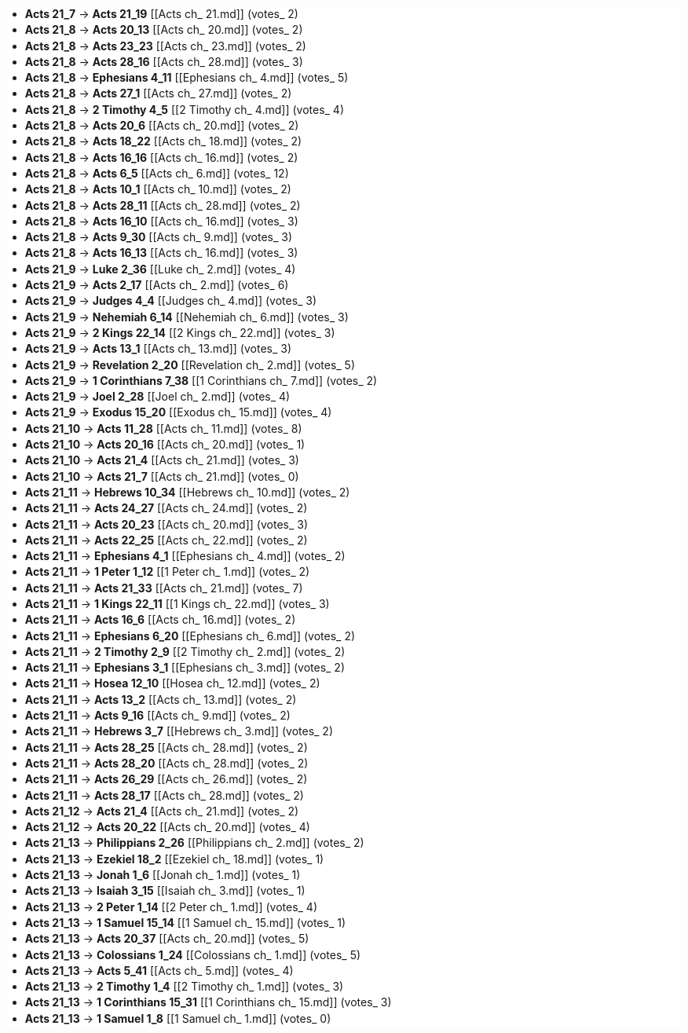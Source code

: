 - **Acts 21_7** → **Acts 21_19** [[Acts ch_ 21.md]] (votes_ 2)
- **Acts 21_8** → **Acts 20_13** [[Acts ch_ 20.md]] (votes_ 2)
- **Acts 21_8** → **Acts 23_23** [[Acts ch_ 23.md]] (votes_ 2)
- **Acts 21_8** → **Acts 28_16** [[Acts ch_ 28.md]] (votes_ 3)
- **Acts 21_8** → **Ephesians 4_11** [[Ephesians ch_ 4.md]] (votes_ 5)
- **Acts 21_8** → **Acts 27_1** [[Acts ch_ 27.md]] (votes_ 2)
- **Acts 21_8** → **2 Timothy 4_5** [[2 Timothy ch_ 4.md]] (votes_ 4)
- **Acts 21_8** → **Acts 20_6** [[Acts ch_ 20.md]] (votes_ 2)
- **Acts 21_8** → **Acts 18_22** [[Acts ch_ 18.md]] (votes_ 2)
- **Acts 21_8** → **Acts 16_16** [[Acts ch_ 16.md]] (votes_ 2)
- **Acts 21_8** → **Acts 6_5** [[Acts ch_ 6.md]] (votes_ 12)
- **Acts 21_8** → **Acts 10_1** [[Acts ch_ 10.md]] (votes_ 2)
- **Acts 21_8** → **Acts 28_11** [[Acts ch_ 28.md]] (votes_ 2)
- **Acts 21_8** → **Acts 16_10** [[Acts ch_ 16.md]] (votes_ 3)
- **Acts 21_8** → **Acts 9_30** [[Acts ch_ 9.md]] (votes_ 3)
- **Acts 21_8** → **Acts 16_13** [[Acts ch_ 16.md]] (votes_ 3)
- **Acts 21_9** → **Luke 2_36** [[Luke ch_ 2.md]] (votes_ 4)
- **Acts 21_9** → **Acts 2_17** [[Acts ch_ 2.md]] (votes_ 6)
- **Acts 21_9** → **Judges 4_4** [[Judges ch_ 4.md]] (votes_ 3)
- **Acts 21_9** → **Nehemiah 6_14** [[Nehemiah ch_ 6.md]] (votes_ 3)
- **Acts 21_9** → **2 Kings 22_14** [[2 Kings ch_ 22.md]] (votes_ 3)
- **Acts 21_9** → **Acts 13_1** [[Acts ch_ 13.md]] (votes_ 3)
- **Acts 21_9** → **Revelation 2_20** [[Revelation ch_ 2.md]] (votes_ 5)
- **Acts 21_9** → **1 Corinthians 7_38** [[1 Corinthians ch_ 7.md]] (votes_ 2)
- **Acts 21_9** → **Joel 2_28** [[Joel ch_ 2.md]] (votes_ 4)
- **Acts 21_9** → **Exodus 15_20** [[Exodus ch_ 15.md]] (votes_ 4)
- **Acts 21_10** → **Acts 11_28** [[Acts ch_ 11.md]] (votes_ 8)
- **Acts 21_10** → **Acts 20_16** [[Acts ch_ 20.md]] (votes_ 1)
- **Acts 21_10** → **Acts 21_4** [[Acts ch_ 21.md]] (votes_ 3)
- **Acts 21_10** → **Acts 21_7** [[Acts ch_ 21.md]] (votes_ 0)
- **Acts 21_11** → **Hebrews 10_34** [[Hebrews ch_ 10.md]] (votes_ 2)
- **Acts 21_11** → **Acts 24_27** [[Acts ch_ 24.md]] (votes_ 2)
- **Acts 21_11** → **Acts 20_23** [[Acts ch_ 20.md]] (votes_ 3)
- **Acts 21_11** → **Acts 22_25** [[Acts ch_ 22.md]] (votes_ 2)
- **Acts 21_11** → **Ephesians 4_1** [[Ephesians ch_ 4.md]] (votes_ 2)
- **Acts 21_11** → **1 Peter 1_12** [[1 Peter ch_ 1.md]] (votes_ 2)
- **Acts 21_11** → **Acts 21_33** [[Acts ch_ 21.md]] (votes_ 7)
- **Acts 21_11** → **1 Kings 22_11** [[1 Kings ch_ 22.md]] (votes_ 3)
- **Acts 21_11** → **Acts 16_6** [[Acts ch_ 16.md]] (votes_ 2)
- **Acts 21_11** → **Ephesians 6_20** [[Ephesians ch_ 6.md]] (votes_ 2)
- **Acts 21_11** → **2 Timothy 2_9** [[2 Timothy ch_ 2.md]] (votes_ 2)
- **Acts 21_11** → **Ephesians 3_1** [[Ephesians ch_ 3.md]] (votes_ 2)
- **Acts 21_11** → **Hosea 12_10** [[Hosea ch_ 12.md]] (votes_ 2)
- **Acts 21_11** → **Acts 13_2** [[Acts ch_ 13.md]] (votes_ 2)
- **Acts 21_11** → **Acts 9_16** [[Acts ch_ 9.md]] (votes_ 2)
- **Acts 21_11** → **Hebrews 3_7** [[Hebrews ch_ 3.md]] (votes_ 2)
- **Acts 21_11** → **Acts 28_25** [[Acts ch_ 28.md]] (votes_ 2)
- **Acts 21_11** → **Acts 28_20** [[Acts ch_ 28.md]] (votes_ 2)
- **Acts 21_11** → **Acts 26_29** [[Acts ch_ 26.md]] (votes_ 2)
- **Acts 21_11** → **Acts 28_17** [[Acts ch_ 28.md]] (votes_ 2)
- **Acts 21_12** → **Acts 21_4** [[Acts ch_ 21.md]] (votes_ 2)
- **Acts 21_12** → **Acts 20_22** [[Acts ch_ 20.md]] (votes_ 4)
- **Acts 21_13** → **Philippians 2_26** [[Philippians ch_ 2.md]] (votes_ 2)
- **Acts 21_13** → **Ezekiel 18_2** [[Ezekiel ch_ 18.md]] (votes_ 1)
- **Acts 21_13** → **Jonah 1_6** [[Jonah ch_ 1.md]] (votes_ 1)
- **Acts 21_13** → **Isaiah 3_15** [[Isaiah ch_ 3.md]] (votes_ 1)
- **Acts 21_13** → **2 Peter 1_14** [[2 Peter ch_ 1.md]] (votes_ 4)
- **Acts 21_13** → **1 Samuel 15_14** [[1 Samuel ch_ 15.md]] (votes_ 1)
- **Acts 21_13** → **Acts 20_37** [[Acts ch_ 20.md]] (votes_ 5)
- **Acts 21_13** → **Colossians 1_24** [[Colossians ch_ 1.md]] (votes_ 5)
- **Acts 21_13** → **Acts 5_41** [[Acts ch_ 5.md]] (votes_ 4)
- **Acts 21_13** → **2 Timothy 1_4** [[2 Timothy ch_ 1.md]] (votes_ 3)
- **Acts 21_13** → **1 Corinthians 15_31** [[1 Corinthians ch_ 15.md]] (votes_ 3)
- **Acts 21_13** → **1 Samuel 1_8** [[1 Samuel ch_ 1.md]] (votes_ 0)
